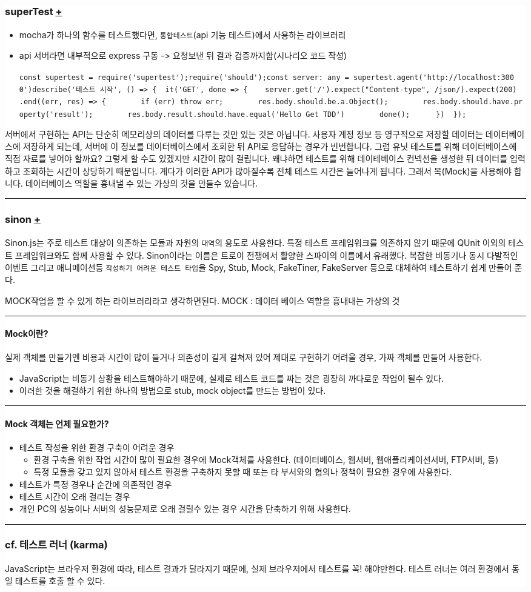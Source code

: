 ### superTest [+](https://github.com/visionmedia/supertest)

* mocha가 하나의 함수를 테스트했다면, `통합테스트`(api 기능 테스트)에서 사용하는 라이브러리
*   api 서버라면 내부적으로 express 구동 -> 요청보낸 뒤 결과 검증까지함(시나리오 코드 작성)

    ```
    const supertest = require('supertest');require('should');const server: any = supertest.agent('http://localhost:3000')describe('테스트 시작', () => {  it('GET', done => {    server.get('/').expect("Content-type", /json/).expect(200)      .end((err, res) => {        if (err) throw err;        res.body.should.be.a.Object();        res.body.should.have.property('result');        res.body.result.should.have.equal('Hello Get TDD')        done();      })  });
    ```

서버에서 구현하는 API는 단순히 메모리상의 데이터를 다루는 것만 있는 것은 아닙니다. 사용자 계정 정보 등 영구적으로 저장할 데이터는 데이터베이스에 저장하게 되는데, 서버에 이 정보를 데이터베이스에서 조회한 뒤 API로 응답하는 경우가 빈번합니다. 그럼 유닛 테스트를 위해 데이터베이스에 직접 자료를 넣어야 할까요? 그렇게 할 수도 있겠지만 시간이 많이 걸립니다. 왜냐하면 테스트를 위해 데이테베이스 컨넥션을 생성한 뒤 데이터를 입력하고 조회하는 시간이 상당하기 때문입니다. 게다가 이러한 API가 많아질수록 전체 테스트 시간은 늘어나게 됩니다. 그래서 목(Mock)을 사용해야 합니다. 데이터베이스 역할을 흉내낼 수 있는 가상의 것을 만들수 있습니다.

***

### sinon [+](https://www.slideshare.net/UyeongJu/javaScript-test-double-sinonjs)

Sinon.js는 주로 테스트 대상이 의존하는 모듈과 자원의 `대역`의 용도로 사용한다. 특정 테스트 프레임워크를 의존하지 않기 때문에 QUnit 이외의 테스트 프레임워크와도 함께 사용할 수 있다. Sinon이라는 이름은 트로이 전쟁에서 활양한 스파이의 이름에서 유래했다. 복잡한 비동기나 동시 다발적인 이벤트 그리고 애니메이션등 `작성하기 어려운 테스트 타입`을 Spy, Stub, Mock, FakeTiner, FakeServer 등으로 대체하여 테스트하기 쉽게 만들어 준다.

MOCK작업을 할 수 있게 하는 라이브러리라고 생각하면된다. MOCK : 데이터 베이스 역할을 흉내내는 가상의 것

***

#### Mock이란?

실제 객체를 만들기엔 비용과 시간이 많이 들거나 의존성이 길게 걸쳐져 있어 제대로 구현하기 어려울 경우, 가짜 객체를 만들어 사용한다.

* JavaScript는 비동기 상황을 테스트해야하기 때문에, 실제로 테스트 코드를 짜는 것은 굉장히 까다로운 작업이 될수 있다.
* 이러한 것을 해결하기 위한 하나의 방법으로 stub, mock object를 만드는 방법이 있다.

***

#### Mock 객체는 언제 필요한가?

* 테스트 작성을 위한 환경 구축이 어려운 경우
  * 환경 구축을 위한 작업 시간이 많이 필요한 경우에 Mock객체를 사용한다. (데이터베이스, 웹서버, 웹애플리케이션서버, FTP서버, 등)
  * 특정 모듈을 갖고 있지 않아서 테스트 환경을 구축하지 못할 때 또는 타 부서와의 협의나 정책이 필요한 경우에 사용한다.
* 테스트가 특정 경우나 순간에 의존적인 경우
* 테스트 시간이 오래 걸리는 경우
* 개인 PC의 성능이나 서버의 성능문제로 오래 걸릴수 있는 경우 시간을 단축하기 위해 사용한다.

***

### cf. 테스트 러너 (karma)

JavaScript는 브라우저 환경에 따라, 테스트 결과가 달라지기 때문에, 실제 브라우저에서 테스트를 꼭! 해야만한다. 테스트 러너는 여러 환경에서 동일 테스트를 호출 할 수 있다.
